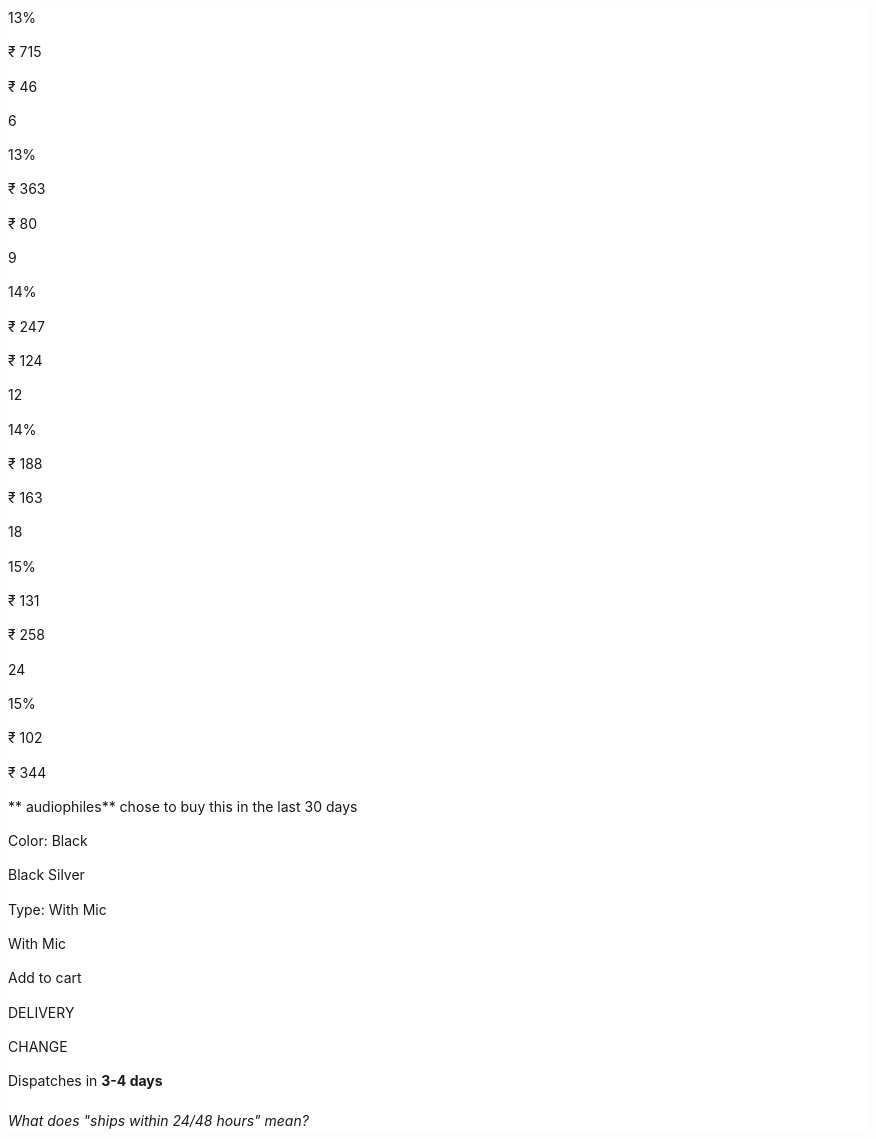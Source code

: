 13%

₹ 715 

₹ 46 

6

13%

₹ 363 

₹ 80 

9

14%

₹ 247 

₹ 124 

12

14%

₹ 188 

₹ 163 

18

15%

₹ 131 

₹ 258 

24

15%

₹ 102 

₹ 344 

** audiophiles** chose to buy this in the last 30 days 

Color: Black

Black Silver

Type: With Mic

With Mic

Add to cart 

DELIVERY

CHANGE

Dispatches in  **3-4 days**

###### What does "ships within 24/48 hours" mean?
